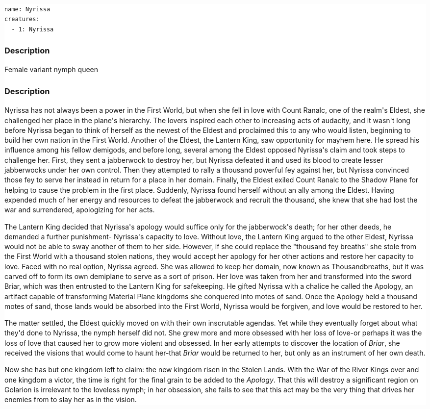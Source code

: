 ```encounter-table
name: Nyrissa
creatures:
  - 1: Nyrissa
```
### Description
Female variant nymph queen

### Description
Nyrissa has not always been a power in the First World, but when she fell in love with Count Ranalc, one of the realm's Eldest, she challenged her place in the plane's hierarchy. The lovers inspired each other to increasing acts of audacity, and it wasn't long before Nyrissa began to think of herself as the newest of the Eldest and proclaimed this to any who would listen, beginning to build her own nation in the First World. Another of the Eldest, the Lantern King, saw opportunity for mayhem here. He spread his influence among his fellow demigods, and before long, several among the Eldest opposed Nyrissa's claim and took steps to challenge her. First, they sent a jabberwock to destroy her, but Nyrissa defeated it and used its blood to create lesser jabberwocks under her own control. Then they attempted to rally a thousand powerful fey against her, but Nyrissa convinced those fey to serve her instead in return for a place in her domain. Finally, the Eldest exiled Count Ranalc to the Shadow Plane for helping to cause the problem in the first place. Suddenly, Nyrissa found herself without an ally among the Eldest. Having expended much of her energy and resources to defeat the jabberwock and recruit the thousand, she knew that she had lost the war and surrendered, apologizing for her acts.

The Lantern King decided that Nyrissa's apology would suffice only for the jabberwock's death; for her other deeds, he demanded a further punishment- Nyrissa's capacity to love. Without love, the Lantern King argued to the other Eldest, Nyrissa would not be able to sway another of them to her side. However, if she could replace the "thousand fey breaths" she stole from the First World with a thousand stolen nations, they would accept her apology for her other actions and restore her capacity to love. Faced with no real option, Nyrissa agreed. She was allowed to keep her domain, now known as Thousandbreaths, but it was carved off to form its own demiplane to serve as a sort of prison. Her love was taken from her and transformed into the sword Briar, which was then entrusted to the Lantern King for safekeeping. He gifted Nyrissa with a chalice he called the Apology, an artifact capable of transforming Material Plane kingdoms she conquered into motes of sand. Once the Apology held a thousand motes of sand, those lands would be absorbed into the First World, Nyrissa would be forgiven, and love would be restored to her.

The matter settled, the Eldest quickly moved on with their own inscrutable agendas. Yet while they eventually forget about what they'd done to Nyrissa, the nymph herself did not. She grew more and more obsessed with her loss of love-or perhaps it was the loss of love that caused her to grow more violent and obsessed. In her early attempts to discover the location of _Briar_, she received the visions that would come to haunt her-that _Briar_ would be returned to her, but only as an instrument of her own death.

Now she has but one kingdom left to claim: the new kingdom risen in the Stolen Lands. With the War of the River Kings over and one kingdom a victor, the time is right for the final grain to be added to the _Apology_. That this will destroy a significant region on Golarion is irrelevant to the loveless nymph; in her obsession, she fails to see that this act may be the very thing that drives her enemies from to slay her as in the vision.
